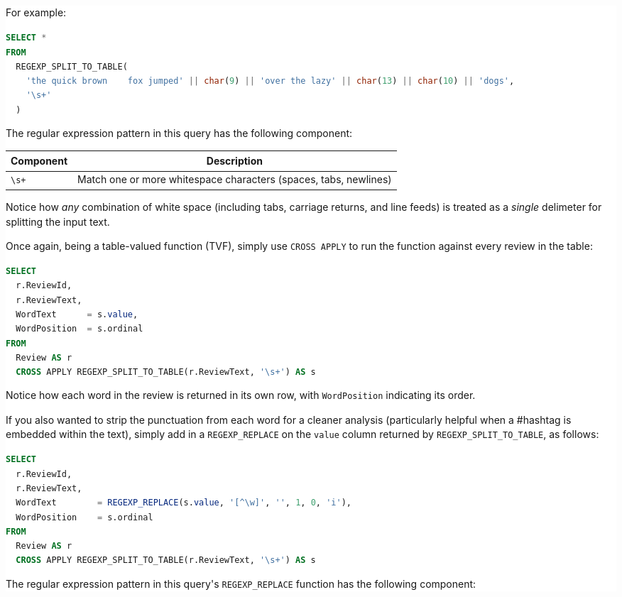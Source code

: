 For example:

```sql
SELECT *
FROM
  REGEXP_SPLIT_TO_TABLE(
    'the quick brown    fox jumped' || char(9) || 'over the lazy' || char(13) || char(10) || 'dogs',
    '\s+'
  )    
```

The regular expression pattern in this query has the following component:

| Component | Description |
|-----------|-------------|
| `\s+`     | Match one or more whitespace characters (spaces, tabs, newlines) |


Notice how *any* combination of white space (including tabs, carriage returns, and line feeds) is treated as a *single* delimeter for splitting the input text. 

Once again, being a table-valued function (TVF), simply use `CROSS APPLY` to run the function against every review in the table:

```sql
SELECT
  r.ReviewId,
  r.ReviewText,
  WordText      = s.value,
  WordPosition  = s.ordinal
FROM
  Review AS r
  CROSS APPLY REGEXP_SPLIT_TO_TABLE(r.ReviewText, '\s+') AS s
```

Notice how each word in the review is returned in its own row, with `WordPosition` indicating its order.

If you also wanted to strip the punctuation from each word for a cleaner analysis (particularly helpful when a #hashtag is embedded within the text), simply add in a `REGEXP_REPLACE` on the `value` column returned by `REGEXP_SPLIT_TO_TABLE`, as follows:

```sql
SELECT
  r.ReviewId,
  r.ReviewText,
  WordText        = REGEXP_REPLACE(s.value, '[^\w]', '', 1, 0, 'i'),
  WordPosition    = s.ordinal
FROM
  Review AS r
  CROSS APPLY REGEXP_SPLIT_TO_TABLE(r.ReviewText, '\s+') AS s
```

The regular expression pattern in this query's `REGEXP_REPLACE` function has the following component:
